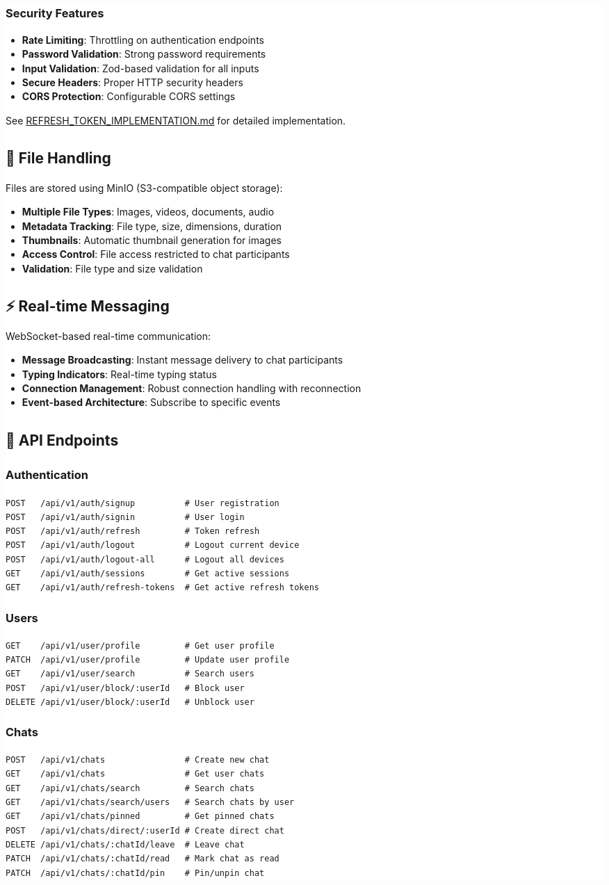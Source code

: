### Security Features
- **Rate Limiting**: Throttling on authentication endpoints
- **Password Validation**: Strong password requirements
- **Input Validation**: Zod-based validation for all inputs
- **Secure Headers**: Proper HTTP security headers
- **CORS Protection**: Configurable CORS settings

See [REFRESH_TOKEN_IMPLEMENTATION.md](REFRESH_TOKEN_IMPLEMENTATION.md) for detailed implementation.

## 📁 File Handling

Files are stored using MinIO (S3-compatible object storage):

- **Multiple File Types**: Images, videos, documents, audio
- **Metadata Tracking**: File type, size, dimensions, duration
- **Thumbnails**: Automatic thumbnail generation for images
- **Access Control**: File access restricted to chat participants
- **Validation**: File type and size validation

## ⚡ Real-time Messaging

WebSocket-based real-time communication:

- **Message Broadcasting**: Instant message delivery to chat participants
- **Typing Indicators**: Real-time typing status
- **Connection Management**: Robust connection handling with reconnection
- **Event-based Architecture**: Subscribe to specific events

## 🚀 API Endpoints

### Authentication
```
POST   /api/v1/auth/signup          # User registration
POST   /api/v1/auth/signin          # User login
POST   /api/v1/auth/refresh         # Token refresh
POST   /api/v1/auth/logout          # Logout current device
POST   /api/v1/auth/logout-all      # Logout all devices
GET    /api/v1/auth/sessions        # Get active sessions
GET    /api/v1/auth/refresh-tokens  # Get active refresh tokens
```

### Users
```
GET    /api/v1/user/profile         # Get user profile
PATCH  /api/v1/user/profile         # Update user profile
GET    /api/v1/user/search          # Search users
POST   /api/v1/user/block/:userId   # Block user
DELETE /api/v1/user/block/:userId   # Unblock user
```

### Chats
```
POST   /api/v1/chats                # Create new chat
GET    /api/v1/chats                # Get user chats
GET    /api/v1/chats/search         # Search chats
GET    /api/v1/chats/search/users   # Search chats by user
GET    /api/v1/chats/pinned         # Get pinned chats
POST   /api/v1/chats/direct/:userId # Create direct chat
DELETE /api/v1/chats/:chatId/leave  # Leave chat
PATCH  /api/v1/chats/:chatId/read   # Mark chat as read
PATCH  /api/v1/chats/:chatId/pin    # Pin/unpin chat
```
